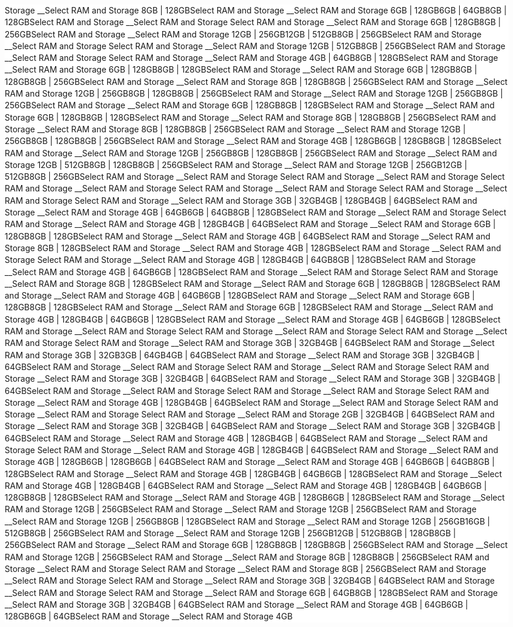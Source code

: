 Storage __Select RAM and Storage 8GB | 128GBSelect RAM and Storage __Select RAM and Storage 6GB | 128GB6GB | 64GB8GB | 128GBSelect RAM and Storage __Select RAM and Storage Select RAM and Storage __Select RAM and Storage 6GB | 128GB8GB | 256GBSelect RAM and Storage __Select RAM and Storage 12GB | 256GB12GB | 512GB8GB | 256GBSelect RAM and Storage __Select RAM and Storage Select RAM and Storage __Select RAM and Storage 12GB | 512GB8GB | 256GBSelect RAM and Storage __Select RAM and Storage Select RAM and Storage __Select RAM and Storage 4GB | 64GB8GB | 128GBSelect RAM and Storage __Select RAM and Storage 6GB | 128GB8GB | 128GBSelect RAM and Storage __Select RAM and Storage 6GB | 128GB8GB | 128GB8GB | 256GBSelect RAM and Storage __Select RAM and Storage 8GB | 128GB8GB | 256GBSelect RAM and Storage __Select RAM and Storage 12GB | 256GB8GB | 128GB8GB | 256GBSelect RAM and Storage __Select RAM and Storage 12GB | 256GB8GB | 256GBSelect RAM and Storage __Select RAM and Storage 6GB | 128GB8GB | 128GBSelect RAM and Storage __Select RAM and Storage 6GB | 128GB8GB | 128GBSelect RAM and Storage __Select RAM and Storage 8GB | 128GB8GB | 256GBSelect RAM and Storage __Select RAM and Storage 8GB | 128GB8GB | 256GBSelect RAM and Storage __Select RAM and Storage 12GB | 256GB8GB | 128GB8GB | 256GBSelect RAM and Storage __Select RAM and Storage 4GB | 128GB6GB | 128GB8GB | 128GBSelect RAM and Storage __Select RAM and Storage 12GB | 256GB8GB | 128GB8GB | 256GBSelect RAM and Storage __Select RAM and Storage 12GB | 512GB8GB | 128GB8GB | 256GBSelect RAM and Storage __Select RAM and Storage 12GB | 256GB12GB | 512GB8GB | 256GBSelect RAM and Storage __Select RAM and Storage Select RAM and Storage __Select RAM and Storage Select RAM and Storage __Select RAM and Storage Select RAM and Storage __Select RAM and Storage Select RAM and Storage __Select RAM and Storage Select RAM and Storage __Select RAM and Storage 3GB | 32GB4GB | 128GB4GB | 64GBSelect RAM and Storage __Select RAM and Storage 4GB | 64GB6GB | 64GB8GB | 128GBSelect RAM and Storage __Select RAM and Storage Select RAM and Storage __Select RAM and Storage 4GB | 128GB4GB | 64GBSelect RAM and Storage __Select RAM and Storage 6GB | 128GB8GB | 128GBSelect RAM and Storage __Select RAM and Storage 4GB | 64GBSelect RAM and Storage __Select RAM and Storage 8GB | 128GBSelect RAM and Storage __Select RAM and Storage 4GB | 128GBSelect RAM and Storage __Select RAM and Storage Select RAM and Storage __Select RAM and Storage 4GB | 128GB4GB | 64GB8GB | 128GBSelect RAM and Storage __Select RAM and Storage 4GB | 64GB6GB | 128GBSelect RAM and Storage __Select RAM and Storage Select RAM and Storage __Select RAM and Storage 8GB | 128GBSelect RAM and Storage __Select RAM and Storage 6GB | 128GB8GB | 128GBSelect RAM and Storage __Select RAM and Storage 4GB | 64GB6GB | 128GBSelect RAM and Storage __Select RAM and Storage 6GB | 128GB8GB | 128GBSelect RAM and Storage __Select RAM and Storage 6GB | 128GBSelect RAM and Storage __Select RAM and Storage 4GB | 128GB4GB | 64GB6GB | 128GBSelect RAM and Storage __Select RAM and Storage 4GB | 64GB6GB | 128GBSelect RAM and Storage __Select RAM and Storage Select RAM and Storage __Select RAM and Storage Select RAM and Storage __Select RAM and Storage Select RAM and Storage __Select RAM and Storage 3GB | 32GB4GB | 64GBSelect RAM and Storage __Select RAM and Storage 3GB | 32GB3GB | 64GB4GB | 64GBSelect RAM and Storage __Select RAM and Storage 3GB | 32GB4GB | 64GBSelect RAM and Storage __Select RAM and Storage Select RAM and Storage __Select RAM and Storage Select RAM and Storage __Select RAM and Storage 3GB | 32GB4GB | 64GBSelect RAM and Storage __Select RAM and Storage 3GB | 32GB4GB | 64GBSelect RAM and Storage __Select RAM and Storage Select RAM and Storage __Select RAM and Storage Select RAM and Storage __Select RAM and Storage 4GB | 128GB4GB | 64GBSelect RAM and Storage __Select RAM and Storage Select RAM and Storage __Select RAM and Storage Select RAM and Storage __Select RAM and Storage 2GB | 32GB4GB | 64GBSelect RAM and Storage __Select RAM and Storage 3GB | 32GB4GB | 64GBSelect RAM and Storage __Select RAM and Storage 3GB | 32GB4GB | 64GBSelect RAM and Storage __Select RAM and Storage 4GB | 128GB4GB | 64GBSelect RAM and Storage __Select RAM and Storage Select RAM and Storage __Select RAM and Storage 4GB | 128GB4GB | 64GBSelect RAM and Storage __Select RAM and Storage 4GB | 128GB6GB | 128GB6GB | 64GBSelect RAM and Storage __Select RAM and Storage 4GB | 64GB6GB | 64GB8GB | 128GBSelect RAM and Storage __Select RAM and Storage 4GB | 128GB4GB | 64GB6GB | 128GBSelect RAM and Storage __Select RAM and Storage 4GB | 128GB4GB | 64GBSelect RAM and Storage __Select RAM and Storage 4GB | 128GB4GB | 64GB6GB | 128GB8GB | 128GBSelect RAM and Storage __Select RAM and Storage 4GB | 128GB6GB | 128GBSelect RAM and Storage __Select RAM and Storage 12GB | 256GBSelect RAM and Storage __Select RAM and Storage 12GB | 256GBSelect RAM and Storage __Select RAM and Storage 12GB | 256GB8GB | 128GBSelect RAM and Storage __Select RAM and Storage 12GB | 256GB16GB | 512GB8GB | 256GBSelect RAM and Storage __Select RAM and Storage 12GB | 256GB12GB | 512GB8GB | 128GB8GB | 256GBSelect RAM and Storage __Select RAM and Storage 6GB | 128GB8GB | 128GB8GB | 256GBSelect RAM and Storage __Select RAM and Storage 12GB | 256GBSelect RAM and Storage __Select RAM and Storage 8GB | 128GB8GB | 256GBSelect RAM and Storage __Select RAM and Storage Select RAM and Storage __Select RAM and Storage 8GB | 256GBSelect RAM and Storage __Select RAM and Storage Select RAM and Storage __Select RAM and Storage 3GB | 32GB4GB | 64GBSelect RAM and Storage __Select RAM and Storage Select RAM and Storage __Select RAM and Storage 6GB | 64GB8GB | 128GBSelect RAM and Storage __Select RAM and Storage 3GB | 32GB4GB | 64GBSelect RAM and Storage __Select RAM and Storage 4GB | 64GB6GB | 128GB6GB | 64GBSelect RAM and Storage __Select RAM and Storage 4GB